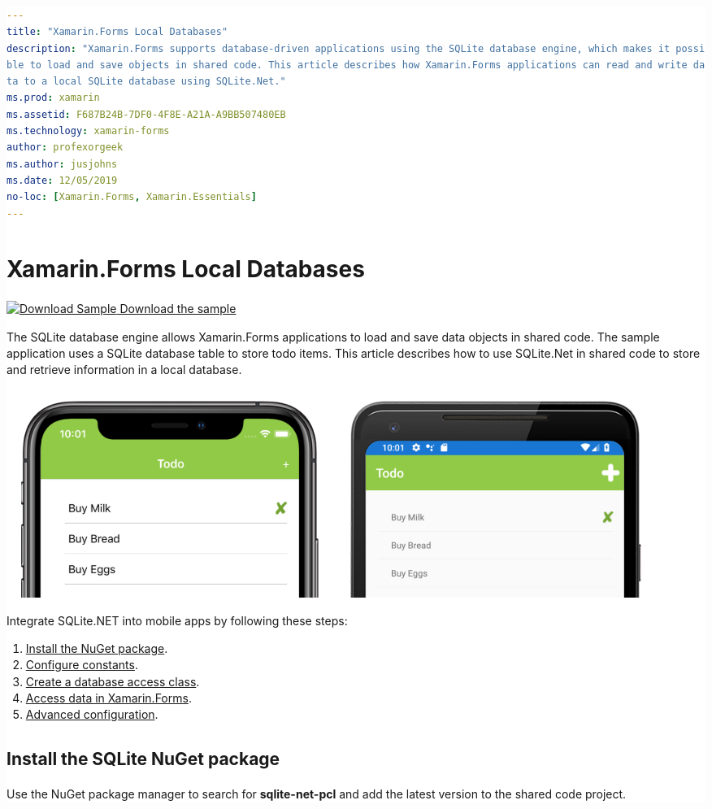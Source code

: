 ```yaml
---
title: "Xamarin.Forms Local Databases"
description: "Xamarin.Forms supports database-driven applications using the SQLite database engine, which makes it possible to load and save objects in shared code. This article describes how Xamarin.Forms applications can read and write data to a local SQLite database using SQLite.Net."
ms.prod: xamarin
ms.assetid: F687B24B-7DF0-4F8E-A21A-A9BB507480EB
ms.technology: xamarin-forms
author: profexorgeek
ms.author: jusjohns
ms.date: 12/05/2019
no-loc: [Xamarin.Forms, Xamarin.Essentials]
---
```


# Xamarin.Forms Local Databases

[![Download Sample](~/media/shared/download.png) Download the sample](https://docs.microsoft.com/samples/xamarin/xamarin-forms-samples/todo)

The SQLite database engine allows Xamarin.Forms applications to load and save data objects in shared code. The sample application uses a SQLite database table to store todo items. This article describes how to use SQLite.Net in shared code to store and retrieve information in a local database.

[![Screenshots of the Todolist app on iOS and Android](databases-images/todo-list-sml.png)](databases-images/todo-list.png#lightbox "Todolist app on iOS and Android")

Integrate SQLite.NET into mobile apps by following these steps:

1. [Install the NuGet package](#install-the-sqlite-nuget-package).
1. [Configure constants](#configure-app-constants).
1. [Create a database access class](#create-a-database-access-class).
1. [Access data in Xamarin.Forms](#access-data-in-xamarinforms).
1. [Advanced configuration](#advanced-configuration).

## Install the SQLite NuGet package

Use the NuGet package manager to search for **sqlite-net-pcl** and add the latest version to the shared code project.
